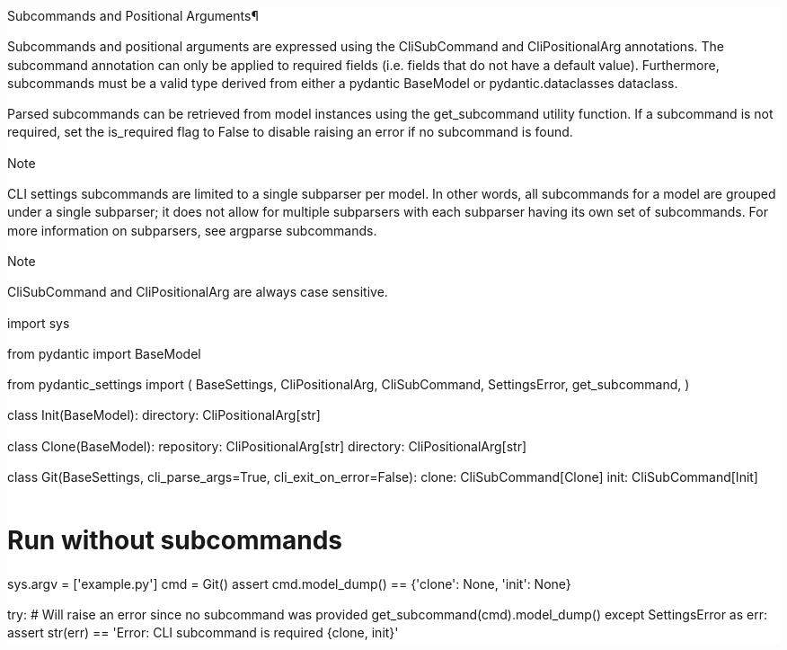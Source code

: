 Subcommands and Positional Arguments¶

Subcommands and positional arguments are expressed using the CliSubCommand and CliPositionalArg annotations. The subcommand annotation can only be applied to required fields (i.e. fields that do not have a default value). Furthermore, subcommands must be a valid type derived from either a pydantic BaseModel or pydantic.dataclasses dataclass.

Parsed subcommands can be retrieved from model instances using the get_subcommand utility function. If a subcommand is not required, set the is_required flag to False to disable raising an error if no subcommand is found.

Note

CLI settings subcommands are limited to a single subparser per model. In other words, all subcommands for a model are grouped under a single subparser; it does not allow for multiple subparsers with each subparser having its own set of subcommands. For more information on subparsers, see argparse subcommands.

Note

CliSubCommand and CliPositionalArg are always case sensitive.

import sys

from pydantic import BaseModel

from pydantic_settings import (
    BaseSettings,
    CliPositionalArg,
    CliSubCommand,
    SettingsError,
    get_subcommand,
)


class Init(BaseModel):
    directory: CliPositionalArg[str]


class Clone(BaseModel):
    repository: CliPositionalArg[str]
    directory: CliPositionalArg[str]


class Git(BaseSettings, cli_parse_args=True, cli_exit_on_error=False):
    clone: CliSubCommand[Clone]
    init: CliSubCommand[Init]


# Run without subcommands
sys.argv = ['example.py']
cmd = Git()
assert cmd.model_dump() == {'clone': None, 'init': None}

try:
    # Will raise an error since no subcommand was provided
    get_subcommand(cmd).model_dump()
except SettingsError as err:
    assert str(err) == 'Error: CLI subcommand is required {clone, init}'
